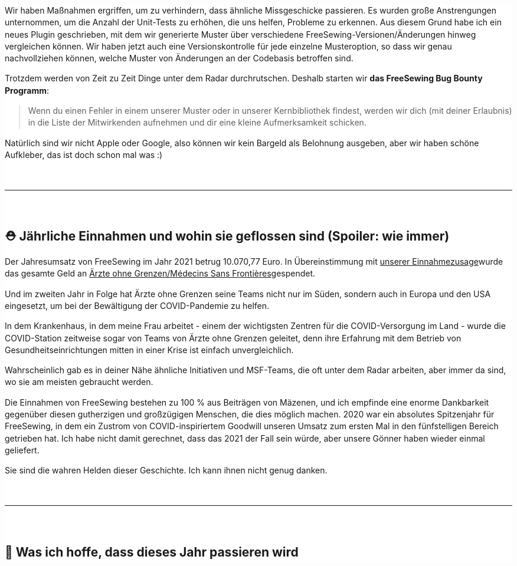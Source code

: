 
Wir haben Maßnahmen ergriffen, um zu verhindern, dass ähnliche Missgeschicke passieren. Es wurden große Anstrengungen unternommen, um die Anzahl der Unit-Tests zu erhöhen, die uns helfen, Probleme zu erkennen. Aus diesem Grund habe ich ein neues Plugin geschrieben, mit dem wir generierte Muster über verschiedene FreeSewing-Versionen/Änderungen hinweg vergleichen können. Wir haben jetzt auch eine Versionskontrolle für jede einzelne Musteroption, so dass wir genau nachvollziehen können, welche Muster von Änderungen an der Codebasis betroffen sind.

Trotzdem werden von Zeit zu Zeit Dinge unter dem Radar durchrutschen. Deshalb starten wir **das FreeSewing Bug Bounty Programm**:

> Wenn du einen Fehler in einem unserer Muster oder in unserer Kernbibliothek findest, werden wir dich (mit deiner Erlaubnis) in die Liste der Mitwirkenden aufnehmen und dir eine kleine Aufmerksamkeit schicken.

Natürlich sind wir nicht Apple oder Google, also können wir kein Bargeld als Belohnung ausgeben, aber wir haben schöne Aufkleber, das ist doch schon mal was :)


&nbsp;

---

&nbsp;

## ⛑️ Jährliche Einnahmen und wohin sie geflossen sind (Spoiler: wie immer)

Der Jahresumsatz von FreeSewing im Jahr 2021 betrug 10.070,77 Euro. In Übereinstimmung mit [unserer Einnahmezusage](https://freesewing.org/docs/various/pledge/)wurde das gesamte Geld an [Ärzte ohne Grenzen/Médecins Sans Frontières](http://msf.org/)gespendet.

Und im zweiten Jahr in Folge hat Ärzte ohne Grenzen seine Teams nicht nur im Süden, sondern auch in Europa und den USA eingesetzt, um bei der Bewältigung der COVID-Pandemie zu helfen.

In dem Krankenhaus, in dem meine Frau arbeitet - einem der wichtigsten Zentren für die COVID-Versorgung im Land - wurde die COVID-Station zeitweise sogar von Teams von Ärzte ohne Grenzen geleitet, denn ihre Erfahrung mit dem Betrieb von Gesundheitseinrichtungen mitten in einer Krise ist einfach unvergleichlich.

Wahrscheinlich gab es in deiner Nähe ähnliche Initiativen und MSF-Teams, die oft unter dem Radar arbeiten, aber immer da sind, wo sie am meisten gebraucht werden.

Die Einnahmen von FreeSewing bestehen zu 100 % aus Beiträgen von Mäzenen, und ich empfinde eine enorme Dankbarkeit gegenüber diesen gutherzigen und großzügigen Menschen, die dies möglich machen. 2020 war ein absolutes Spitzenjahr für FreeSewing, in dem ein Zustrom von COVID-inspiriertem Goodwill unseren Umsatz zum ersten Mal in den fünfstelligen Bereich getrieben hat. Ich habe nicht damit gerechnet, dass das 2021 der Fall sein würde, aber unsere Gönner haben wieder einmal geliefert.

Sie sind die wahren Helden dieser Geschichte. Ich kann ihnen nicht genug danken.

&nbsp;

---

&nbsp;

## 🤞 Was ich hoffe, dass dieses Jahr passieren wird
